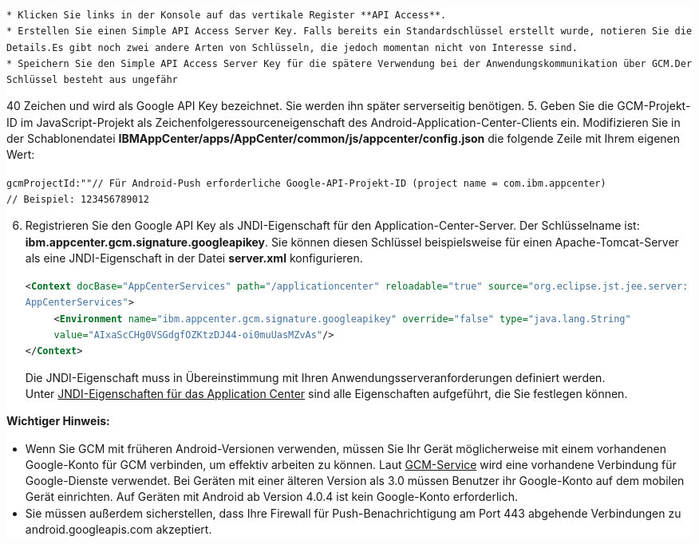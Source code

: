     * Klicken Sie links in der Konsole auf das vertikale Register **API Access**.
    * Erstellen Sie einen Simple API Access Server Key. Falls bereits ein Standardschlüssel erstellt wurde, notieren Sie die Details.Es gibt noch zwei andere Arten von Schlüsseln, die jedoch momentan nicht von Interesse sind.
    * Speichern Sie den Simple API Access Server Key für die spätere Verwendung bei der Anwendungskommunikation über GCM.Der Schlüssel besteht aus ungefähr
40 Zeichen und wird als Google API Key
bezeichnet. Sie werden ihn später serverseitig benötigen.
5. Geben Sie die GCM-Projekt-ID im
JavaScript-Projekt als Zeichenfolgeressourceneigenschaft des
Android-Application-Center-Clients ein. Modifizieren Sie in der Schablonendatei **IBMAppCenter/apps/AppCenter/common/js/appcenter/config.json** die folgende Zeile mit Ihrem eigenen Wert:

   ```xml
   gcmProjectId:""// Für Android-Push erforderliche Google-API-Projekt-ID (project name = com.ibm.appcenter)
   // Beispiel: 123456789012
   ```

6. Registrieren Sie den Google API Key als JNDI-Eigenschaft für den
Application-Center-Server. Der Schlüsselname ist: **ibm.appcenter.gcm.signature.googleapikey**. Sie können diesen
Schlüssel beispielsweise für einen Apache-Tomcat-Server als eine JNDI-Eigenschaft in der Datei **server.xml** konfigurieren.


   ```xml
   <Context docBase="AppCenterServices" path="/applicationcenter" reloadable="true" source="org.eclipse.jst.jee.server:AppCenterServices">
        <Environment name="ibm.appcenter.gcm.signature.googleapikey" override="false" type="java.lang.String" 
        value="AIxaScCHg0VSGdgfOZKtzDJ44-oi0muUasMZvAs"/>
   </Context>
   ```

   Die JNDI-Eigenschaft muss in Übereinstimmung mit Ihren Anwendungsserveranforderungen definiert werden.  
Unter [JNDI-Eigenschaften für das Application Center](../../installation-configuration/production/appcenter/#jndi-properties-for-application-center) sind alle Eigenschaften aufgeführt, die Sie festlegen können.
    
**Wichtiger Hinweis:**

* Wenn Sie GCM mit früheren Android-Versionen verwenden,
müssen Sie Ihr Gerät möglicherweise mit einem vorhandenen Google-Konto für GCM verbinden, um effektiv arbeiten zu können. Laut
[GCM-Service](http://developer.android.com/google/gcm/gcm.html) wird eine vorhandene Verbindung für Google-Dienste verwendet. Bei Geräten mit einer älteren Version als 3.0 müssen Benutzer ihr Google-Konto auf dem mobilen Gerät einrichten. Auf
Geräten mit
Android ab Version 4.0.4 ist kein Google-Konto erforderlich.
* Sie müssen außerdem sicherstellen, dass Ihre Firewall für Push-Benachrichtigung am Port 443 abgehende Verbindungen
zu android.googleapis.com
akzeptiert. 

